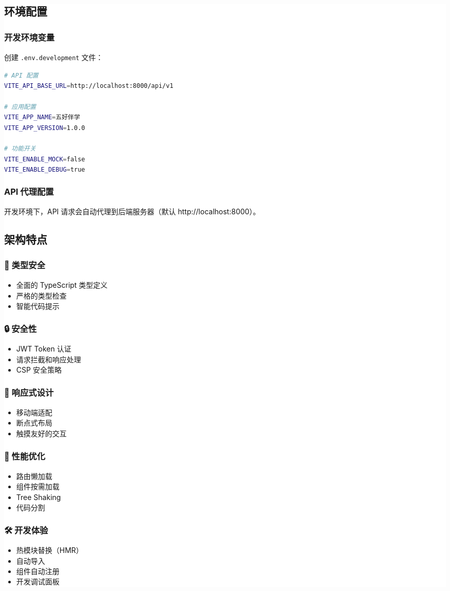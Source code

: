 ## 环境配置

### 开发环境变量

创建 `.env.development` 文件：

```bash
# API 配置
VITE_API_BASE_URL=http://localhost:8000/api/v1

# 应用配置
VITE_APP_NAME=五好伴学
VITE_APP_VERSION=1.0.0

# 功能开关
VITE_ENABLE_MOCK=false
VITE_ENABLE_DEBUG=true
```

### API 代理配置

开发环境下，API 请求会自动代理到后端服务器（默认 http://localhost:8000）。

## 架构特点

### 🎯 类型安全
- 全面的 TypeScript 类型定义
- 严格的类型检查
- 智能代码提示

### 🔒 安全性
- JWT Token 认证
- 请求拦截和响应处理
- CSP 安全策略

### 📱 响应式设计
- 移动端适配
- 断点式布局
- 触摸友好的交互

### 🚀 性能优化
- 路由懒加载
- 组件按需加载
- Tree Shaking
- 代码分割

### 🛠️ 开发体验
- 热模块替换（HMR）
- 自动导入
- 组件自动注册
- 开发调试面板
